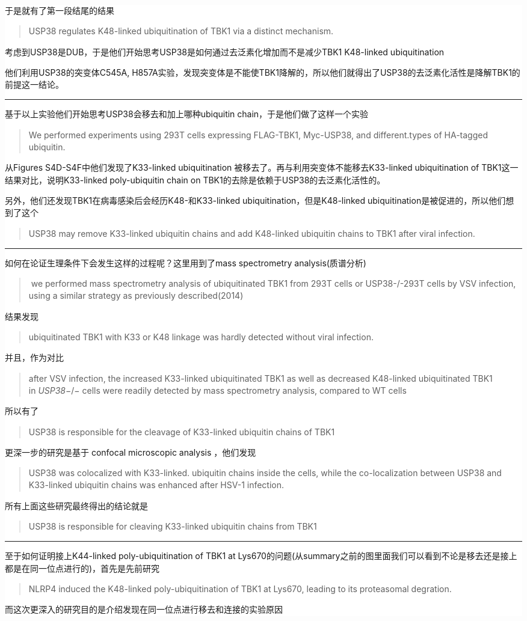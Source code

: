 于是就有了第一段结尾的结果

> ﻿USP38 regulates K48-linked ubiquitination of TBK1 via a distinct mechanism.

考虑到USP38是DUB，于是他们开始思考USP38是如何通过去泛素化增加而不是减少TBK1 K48-linked ubiquitination

他们利用USP38的突变体C545A, H857A实验，发现突变体是不能使TBK1降解的，所以他们就得出了USP38的去泛素化活性是降解TBK1的前提这一结论。

------

基于以上实验他们开始思考USP38会移去和加上哪种ubiquitin chain，于是他们做了这样一个实验

> We performed experiments using 293T cells expressing FLAG-TBK1, Myc-USP38, and different.types of HA-tagged ubiquitin.

从Figures S4D-S4F中他们发现了K33-linked ubiquitination 被移去了。再与利用突变体不能移去K33-linked ubiquitination of TBK1这一结果对比，说明K33-linked poly-ubiquitin chain on TBK1的去除是依赖于USP38的去泛素化活性的。

另外，他们还发现TBK1在病毒感染后会经历K48-和K33-linked ubiquitination，但是K48-linked ubiquitination是被促进的，所以他们想到了这个

> USP38 may remove K33-linked ubiquitin chains and add K48-linked ubiquitin chains to TBK1 after viral infection.

------

如何在论证生理条件下会发生这样的过程呢？这里用到了mass spectrometry analysis(质谱分析)

>  we performed mass spectrometry analysis of ubiquitinated TBK1 from 293T cells or USP38-/-293T cells by VSV infection, using a similar strategy as previously described(2014)  

结果发现

> ubiquitinated TBK1 with K33 or K48 linkage was hardly detected without viral infection.

并且，作为对比

> after VSV infection, the increased K33-linked ubiquitinated TBK1 as well as decreased K48-linked ubiquitinated TBK1 in *USP38*−/− cells were readily detected by mass spectrometry analysis, compared to WT cells

所以有了

> USP38 is responsible for the cleavage of K33-linked ubiquitin chains of TBK1

更深一步的研究是基于 confocal microscopic analysis ，他们发现

> USP38 was colocalized with K33-linked. ubiquitin chains inside the cells, while the co-localization between USP38 and K33-linked ubiquitin chains was enhanced after HSV-1 infection.

所有上面这些研究最终得出的结论就是

> USP38 is responsible for cleaving K33-linked ubiquitin chains from TBK1

------

至于如何证明接上K44-linked poly-ubiquitination of TBK1 at Lys670的问题(从summary之前的图里面我们可以看到不论是移去还是接上都是在同一位点进行的)，首先是先前研究

> NLRP4 induced the K48-linked poly-ubiquitination of TBK1 at Lys670, leading to its proteasomal degration.

而这次更深入的研究目的是介绍发现在同一位点进行移去和连接的实验原因
